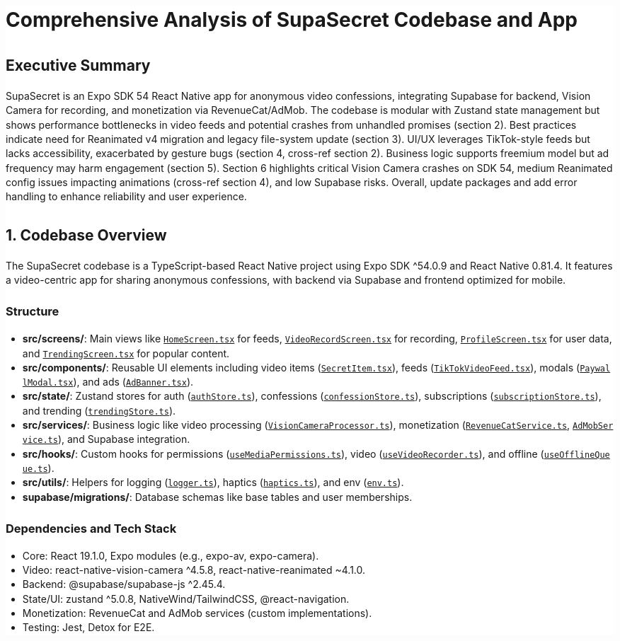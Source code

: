 # Comprehensive Analysis of SupaSecret Codebase and App

## Executive Summary

SupaSecret is an Expo SDK 54 React Native app for anonymous video confessions, integrating Supabase for backend, Vision Camera for recording, and monetization via RevenueCat/AdMob. The codebase is modular with Zustand state management but shows performance bottlenecks in video feeds and potential crashes from unhandled promises (section 2). Best practices indicate need for Reanimated v4 migration and legacy file-system update (section 3). UI/UX leverages TikTok-style feeds but lacks accessibility, exacerbated by gesture bugs (section 4, cross-ref section 2). Business logic supports freemium model but ad frequency may harm engagement (section 5). Section 6 highlights critical Vision Camera crashes on SDK 54, medium Reanimated config issues impacting animations (cross-ref section 4), and low Supabase risks. Overall, update packages and add error handling to enhance reliability and user experience.

## 1. Codebase Overview

The SupaSecret codebase is a TypeScript-based React Native project using Expo SDK ^54.0.9 and React Native 0.81.4. It features a video-centric app for sharing anonymous confessions, with backend via Supabase and frontend optimized for mobile.

### Structure
- **src/screens/**: Main views like [`HomeScreen.tsx`](src/screens/HomeScreen.tsx) for feeds, [`VideoRecordScreen.tsx`](src/screens/VideoRecordScreen.tsx) for recording, [`ProfileScreen.tsx`](src/screens/ProfileScreen.tsx) for user data, and [`TrendingScreen.tsx`](src/screens/TrendingScreen.tsx) for popular content.
- **src/components/**: Reusable UI elements including video items ([`SecretItem.tsx`](src/components/SecretItem.tsx)), feeds ([`TikTokVideoFeed.tsx`](src/components/TikTokVideoFeed.tsx)), modals ([`PaywallModal.tsx`](src/components/PaywallModal.tsx)), and ads ([`AdBanner.tsx`](src/components/AdBanner.tsx)).
- **src/state/**: Zustand stores for auth ([`authStore.ts`](src/state/authStore.ts)), confessions ([`confessionStore.ts`](src/state/confessionStore.ts)), subscriptions ([`subscriptionStore.ts`](src/state/subscriptionStore.ts)), and trending ([`trendingStore.ts`](src/state/trendingStore.ts)).
- **src/services/**: Business logic like video processing ([`VisionCameraProcessor.ts`](src/services/VisionCameraProcessor.ts)), monetization ([`RevenueCatService.ts`](src/services/RevenueCatService.ts), [`AdMobService.ts`](src/services/AdMobService.ts)), and Supabase integration.
- **src/hooks/**: Custom hooks for permissions ([`useMediaPermissions.ts`](src/hooks/useMediaPermissions.ts)), video ([`useVideoRecorder.ts`](src/hooks/useVideoRecorder.ts)), and offline ([`useOfflineQueue.ts`](src/hooks/useOfflineQueue.ts)).
- **src/utils/**: Helpers for logging ([`logger.ts`](src/utils/logger.ts)), haptics ([`haptics.ts`](src/utils/haptics.ts)), and env ([`env.ts`](src/utils/env.ts)).
- **supabase/migrations/**: Database schemas like base tables and user memberships.

### Dependencies and Tech Stack
- Core: React 19.1.0, Expo modules (e.g., expo-av, expo-camera).
- Video: react-native-vision-camera ^4.5.8, react-native-reanimated ~4.1.0.
- Backend: @supabase/supabase-js ^2.45.4.
- State/UI: zustand ^5.0.8, NativeWind/TailwindCSS, @react-navigation.
- Monetization: RevenueCat and AdMob services (custom implementations).
- Testing: Jest, Detox for E2E.
